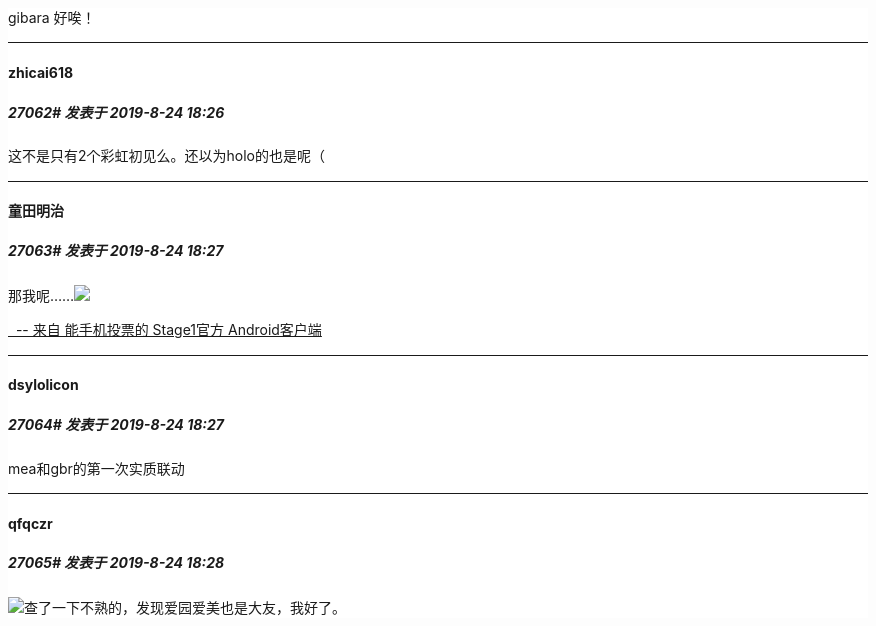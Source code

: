 


gibara 好唉！







-----

####  zhicai618  
##### 27062#       发表于 2019-8-24 18:26




这不是只有2个彩虹初见么。还以为holo的也是呢（







-----

####  童田明治  
##### 27063#       发表于 2019-8-24 18:27




那我呢……<img src="https://static.saraba1st.com/image/smiley/face2017/007.png" referrerpolicy="no-referrer">

[  -- 来自 能手机投票的 Stage1官方 Android客户端](https://www.coolapk.com/apk/140634)







-----

####  dsylolicon  
##### 27064#       发表于 2019-8-24 18:27




mea和gbr的第一次实质联动







-----

####  qfqczr  
##### 27065#       发表于 2019-8-24 18:28



<img src="https://static.saraba1st.com/image/smiley/face2017/018.png" referrerpolicy="no-referrer">查了一下不熟的，发现爱园爱美也是大友，我好了。
